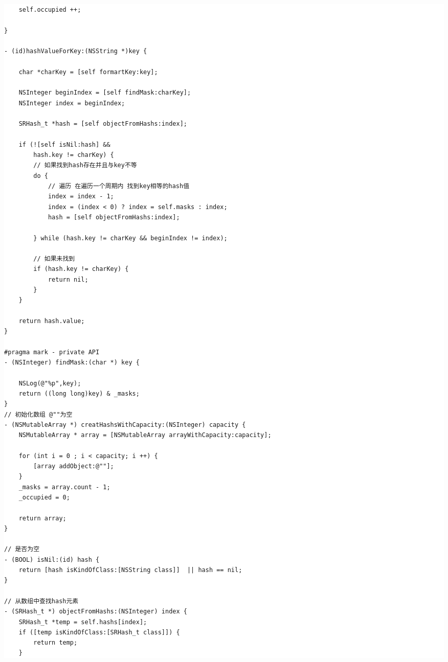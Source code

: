 ```objc
    self.occupied ++;

}

- (id)hashValueForKey:(NSString *)key {
    
    char *charKey = [self formartKey:key];
    
    NSInteger beginIndex = [self findMask:charKey];
    NSInteger index = beginIndex;
    
    SRHash_t *hash = [self objectFromHashs:index];
    
    if (![self isNil:hash] &&
        hash.key != charKey) {
        // 如果找到hash存在并且与key不等
        do {
            // 遍历 在遍历一个周期内 找到key相等的hash值
            index = index - 1;
            index = (index < 0) ? index = self.masks : index;
            hash = [self objectFromHashs:index];
            
        } while (hash.key != charKey && beginIndex != index);
        
        // 如果未找到
        if (hash.key != charKey) {
            return nil;
        }
    }
    
    return hash.value;
}

#pragma mark - private API
- (NSInteger) findMask:(char *) key {
  
    NSLog(@"%p",key);
    return ((long long)key) & _masks;
}
// 初始化数组 @""为空
- (NSMutableArray *) creatHashsWithCapacity:(NSInteger) capacity {
    NSMutableArray * array = [NSMutableArray arrayWithCapacity:capacity];
    
    for (int i = 0 ; i < capacity; i ++) {
        [array addObject:@""];
    }
    _masks = array.count - 1;
    _occupied = 0;
    
    return array;
}

// 是否为空
- (BOOL) isNil:(id) hash {
    return [hash isKindOfClass:[NSString class]]  || hash == nil;
}

// 从数组中查找hash元素
- (SRHash_t *) objectFromHashs:(NSInteger) index {
    SRHash_t *temp = self.hashs[index];
    if ([temp isKindOfClass:[SRHash_t class]]) {
        return temp;
    }
```